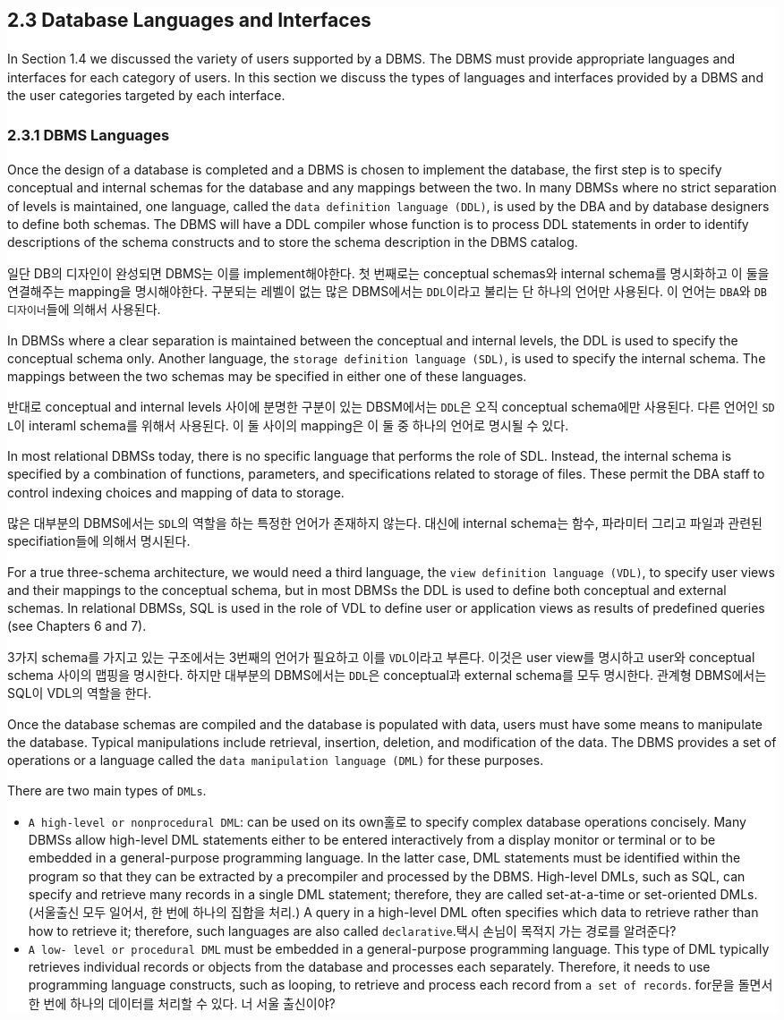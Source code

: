 ## 2.3 Database Languages and Interfaces

In Section 1.4 we discussed the variety of users supported by a DBMS. The DBMS must provide appropriate languages and interfaces for each category of users. In this section we discuss the types of languages and interfaces provided by a DBMS and the user categories targeted by each interface.  

### 2.3.1 DBMS Languages

Once the design of a database is completed and a DBMS is chosen to implement the database, the first step is to specify conceptual and internal schemas for the database and any mappings between the two. In many DBMSs where no strict separation of levels is maintained, one language, called the `data definition language (DDL)`, is used by the DBA and by database designers to define both schemas. The DBMS will have a DDL compiler whose function is to process DDL statements in order to identify descriptions of the schema constructs and to store the schema description in the DBMS catalog.  

일단 DB의 디자인이 완성되면 DBMS는 이를 implement해야한다. 첫 번째로는 conceptual schemas와 internal schema를 명시화하고 이 둘을 연결해주는 mapping을 명시해야한다. 구분되는 레벨이 없는 많은 DBMS에서는 `DDL`이라고 불리는 단 하나의 언어만 사용된다. 이 언어는 `DBA`와 `DB 디자이너`들에 의해서 사용된다. 

In DBMSs where a clear separation is maintained between the conceptual and internal levels, the DDL is used to specify the conceptual schema only. Another language, the `storage definition language (SDL)`, is used to specify the internal schema. The mappings between the two schemas may be specified in either one of these languages.  

반대로 conceptual and internal levels 사이에 분명한 구분이 있는 DBSM에서는 `DDL`은 오직 conceptual schema에만 사용된다. 다른 언어인 `SDL`이 interaml schema를 위해서 사용된다. 이 둘 사이의 mapping은 이 둘 중 하나의 언어로 명시될 수 있다. 

In most relational DBMSs today, there is no specific language that performs the role of SDL. Instead, the internal schema is specified by a combination of functions, parameters, and specifications related to storage of files. These permit the DBA staff to control indexing choices and mapping of data to storage.  

많은 대부분의 DBMS에서는 `SDL`의 역할을 하는 특정한 언어가 존재하지 않는다. 대신에 internal schema는 함수, 파라미터 그리고 파일과 관련된 specifiation들에 의해서 명시된다. 

For a true three-schema architecture, we would need a third language, the `view definition language (VDL)`, to specify user views and their mappings to the conceptual schema, but in most DBMSs the DDL is used to define both conceptual and external schemas. In relational DBMSs, SQL is used in the role of VDL to define user or application views as results of predefined queries (see Chapters 6 and 7). 

3가지 schema를 가지고 있는 구조에서는 3번째의 언어가 필요하고 이를 `VDL`이라고 부른다. 이것은 user view를 명시하고 user와 conceptual schema 사이의 맵핑을 명시한다. 하지만 대부분의 DBMS에서는 `DDL`은 conceptual과 external schema를 모두 명시한다. 관계형 DBMS에서는 SQL이 VDL의 역할을 한다.  

Once the database schemas are compiled and the database is populated with data, users must have some means to manipulate the database. Typical manipulations include retrieval, insertion, deletion, and modification of the data. The DBMS provides a set of operations or a language called the `data manipulation language (DML)` for these purposes.  

There are two main types of `DMLs`.   

- `A high-level or nonprocedural DML`: can be used on its own홀로 to specify complex database operations concisely. Many DBMSs allow high-level DML statements either to be entered interactively from a display monitor or terminal or to be embedded in a general-purpose programming language. In the latter case, DML statements must be identified within the program so that they can be extracted by a precompiler and processed by the DBMS. High-level DMLs, such as SQL, can specify and retrieve many records in a single DML statement; therefore, they are called set-at-a-time or set-oriented DMLs. (서울출신 모두 일어서, 한 번에 하나의 집합을 처리.) A query in a high-level DML often specifies which data to retrieve rather than how to retrieve it; therefore, such languages are also called `declarative`.택시 손님이 목적지 가는 경로를 알려준다?  
- `A low- level or procedural DML` must be embedded in a general-purpose programming language. This type of DML typically retrieves individual records or objects from the database and processes each separately. Therefore, it needs to use programming language constructs, such as looping, to retrieve and process each record from `a set of records`. for문을 돌면서 한 번에 하나의 데이터를 처리할 수 있다. 너 서울 출신이야?  
